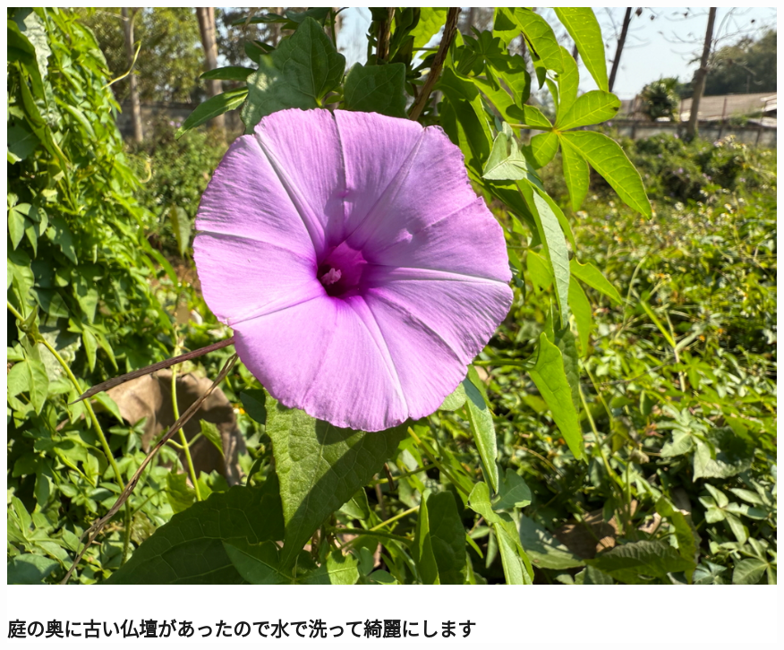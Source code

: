 <a href="20250216_010.JPG" target="_blank"><img src="20250216_010.JPG" alt="サンプル画像" width="900" /></a>
    
<h2><span class="yellow">庭の奥に古い仏壇があったので水で洗って綺麗にします</span></h2>